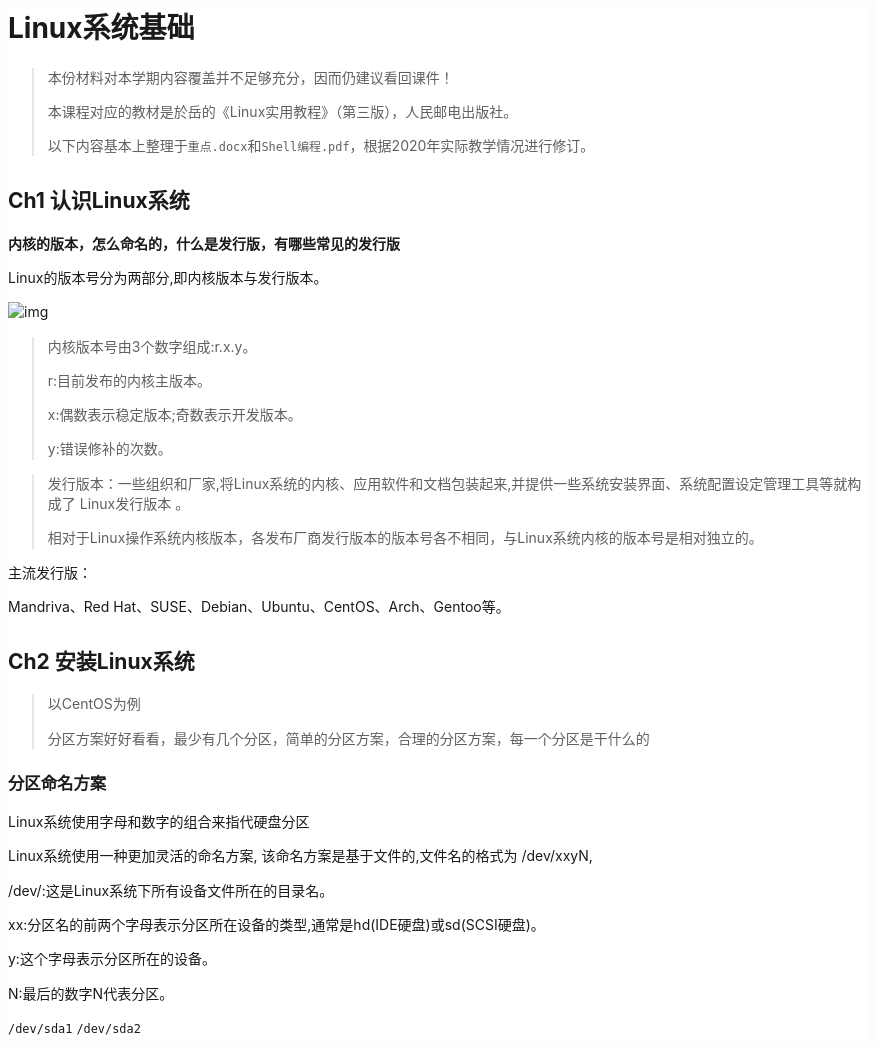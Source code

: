 # Linux系统基础

> 本份材料对本学期内容覆盖并不足够充分，因而仍建议看回课件！
> 
> 本课程对应的教材是於岳的《Linux实用教程》（第三版），人民邮电出版社。
> 
> 以下内容基本上整理于`重点.docx`和`Shell编程.pdf`，根据2020年实际教学情况进行修订。

## **Ch1 认识Linux系统**

**内核的版本，怎么命名的，什么是发行版，有哪些常见的发行版**

Linux的版本号分为两部分,即内核版本与发行版本。

![img](https://oss.ydjsir.com.cn/img/clip_image082.gif)

> 内核版本号由3个数字组成:r.x.y。
>
> r:目前发布的内核主版本。
>
> x:偶数表示稳定版本;奇数表示开发版本。
>
> y:错误修补的次数。

> 发行版本：一些组织和厂家,将Linux系统的内核、应用软件和文档包装起来,并提供一些系统安装界面、系统配置设定管理工具等就构成了 Linux发行版本 。
>
> 相对于Linux操作系统内核版本，各发布厂商发行版本的版本号各不相同，与Linux系统内核的版本号是相对独立的。

主流发行版：

Mandriva、Red Hat、SUSE、Debian、Ubuntu、CentOS、Arch、Gentoo等。



## **Ch2 安装Linux系统**

> 以CentOS为例
>
> 分区方案好好看看，最少有几个分区，简单的分区方案，合理的分区方案，每一个分区是干什么的

### 分区命名方案

Linux系统使用字母和数字的组合来指代硬盘分区

Linux系统使用一种更加灵活的命名方案, 该命名方案是基于文件的,文件名的格式为 /dev/xxyN, 

/dev/:这是Linux系统下所有设备文件所在的目录名。 

xx:分区名的前两个字母表示分区所在设备的类型,通常是hd(IDE硬盘)或sd(SCSI硬盘)。

y:这个字母表示分区所在的设备。

N:最后的数字N代表分区。

`/dev/sda1`   `/dev/sda2`
